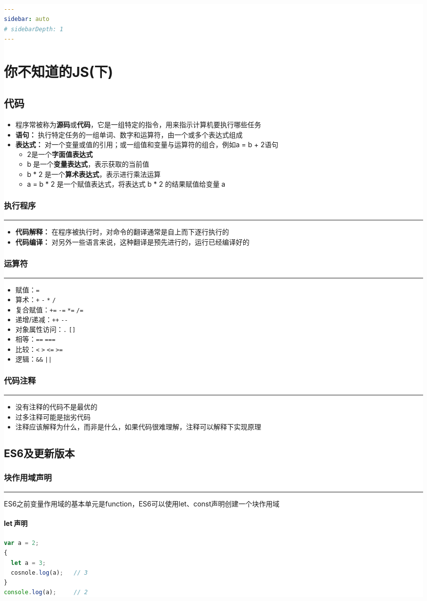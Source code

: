 ```yaml
---
sidebar: auto
# sidebarDepth: 1
---
```

# 你不知道的JS(下)
## 代码
- 程序常被称为**源码**或**代码**，它是一组特定的指令，用来指示计算机要执行哪些任务
- **语句：** 执行特定任务的一组单词、数字和运算符，由一个或多个表达式组成
- **表达式：** 对一个变量或值的引用；或一组值和变量与运算符的组合，例如a = b + 2语句
  - 2是一个**字面值表达式**
  - b 是一个**变量表达式**，表示获取的当前值
  - b * 2 是一个**算术表达式**，表示进行乘法运算
  - a = b * 2 是一个赋值表达式，将表达式 b * 2 的结果赋值给变量 a

### 执行程序
---
- **代码解释：** 在程序被执行时，对命令的翻译通常是自上而下逐行执行的
- **代码编译：** 对另外一些语言来说，这种翻译是预先进行的，运行已经编译好的

### 运算符
---
- 赋值：`=`
- 算术：`+` `-` `*` `/`
- 复合赋值：`+=` `-=` `*=` `/=`
- 递增/递减：`++`  `--`
- 对象属性访问：`.` `[]`
- 相等：`==` `===`
- 比较：`<` `>` `<=` `>=`
- 逻辑：`&&` `||`

### 代码注释
---
- 没有注释的代码不是最优的
- 过多注释可能是拙劣代码
- 注释应该解释为什么，而非是什么，如果代码很难理解，注释可以解释下实现原理 

## ES6及更新版本

### 块作用域声明
---
ES6之前变量作用域的基本单元是function，ES6可以使用let、const声明创建一个块作用域

#### let 声明
```js
var a = 2;
{
  let a = 3;
  cosnole.log(a);   // 3
}
console.log(a);     // 2
```
